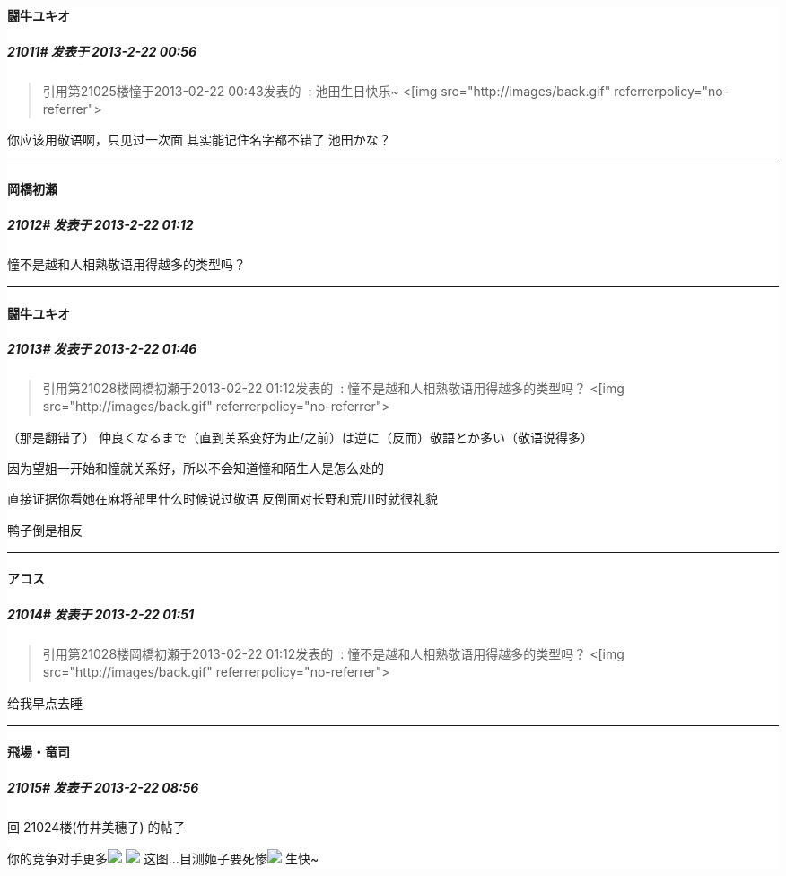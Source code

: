 ####  闘牛ユキオ  
##### 21011#       发表于 2013-2-22 00:56


<blockquote>引用第21025楼憧于2013-02-22 00:43发表的  :
池田生日快乐~ <[img src="http://images/back.gif" referrerpolicy="no-referrer"></blockquote>你应该用敬语啊，只见过一次面
其实能记住名字都不错了
池田かな？


-----

####  岡橋初瀬  
##### 21012#       发表于 2013-2-22 01:12


憧不是越和人相熟敬语用得越多的类型吗？


-----

####  闘牛ユキオ  
##### 21013#       发表于 2013-2-22 01:46


<blockquote>引用第21028楼岡橋初瀬于2013-02-22 01:12发表的  :
憧不是越和人相熟敬语用得越多的类型吗？ <[img src="http://images/back.gif" referrerpolicy="no-referrer"></blockquote>（那是翻错了）
仲良くなるまで（直到关系变好为止/之前）は逆に（反而）敬語とか多い（敬语说得多）

因为望姐一开始和憧就关系好，所以不会知道憧和陌生人是怎么处的

直接证据你看她在麻将部里什么时候说过敬语
反倒面对长野和荒川时就很礼貌

鸭子倒是相反


-----

####  アコス  
##### 21014#       发表于 2013-2-22 01:51


<blockquote>引用第21028楼岡橋初瀬于2013-02-22 01:12发表的  :
憧不是越和人相熟敬语用得越多的类型吗？ <[img src="http://images/back.gif" referrerpolicy="no-referrer"></blockquote>给我早点去睡


-----

####  飛場・竜司  
##### 21015#       发表于 2013-2-22 08:56

回 21024楼(竹井美穗子) 的帖子


你的竞争对手更多<img src="https://static.saraba1st.com/image/smiley/face/136.gif" referrerpolicy="no-referrer">
<img src="http://wp3.sina.cn/woriginal/477cca52gw1e21vraamjlj.jpg" referrerpolicy="no-referrer">
这图…目测姬子要死惨<img src="https://static.saraba1st.com/image/smiley/face/191.gif" referrerpolicy="no-referrer">
生快~
